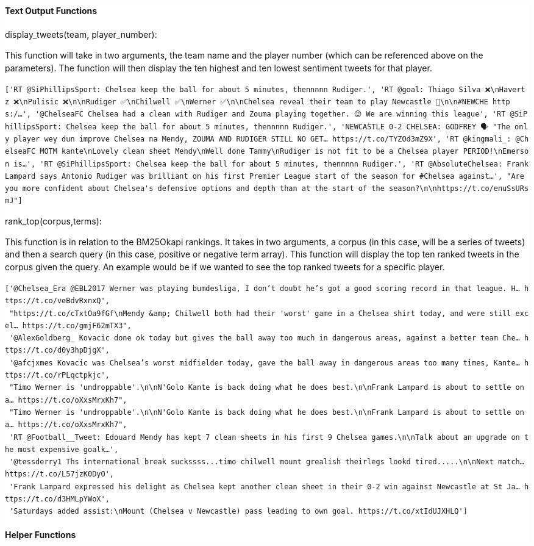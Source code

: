 #### Text Output Functions

display_tweets(team, player_number): 

This function will take in two arguments, the team name and the player number (which can be referenced above on the parameters). The function will then display the ten highest and ten lowest sentiment tweets for that player. 

```shell
['RT @SiPhillipsSport: Chelsea keep the ball for about 5 minutes, thennnnn Rudiger.', 'RT @goal: Thiago Silva ❌\nHavertz ❌\nPulisic ❌\n\nRudiger ✅\nChilwell ✅\nWerner ✅\n\nChelsea reveal their team to play Newcastle 🔵\n\n#NEWCHE https:/…', '@ChelseaFC Chelsea had a clean with Rudiger and Zouma playing together. 😉 We are winning this league', 'RT @SiPhillipsSport: Chelsea keep the ball for about 5 minutes, thennnnn Rudiger.', 'NEWCASTLE 0-2 CHELSEA: GODFREY 🗣️ "The only player wey dun improve Chelsea na Mendy, ZOUMA AND RUDIGER STILL NO GET… https://t.co/TYZOd3mZ9X', 'RT @kingmali_: @ChelseaFC MOTM kante\nLovely clean sheet Mendy\nWell done Tammy\nRudiger is not fit to be a Chelsea player PERIOD!\nEmerson is…', 'RT @SiPhillipsSport: Chelsea keep the ball for about 5 minutes, thennnnn Rudiger.', 'RT @AbsoluteChelsea: Frank Lampard says Antonio Rudiger was brilliant on his first Premier League start of the season for #Chelsea against…', "Are you more confident about Chelsea's defensive options and depth than at the start of the season?\n\nhttps://t.co/enuSsURsmJ"]
```

rank_top(corpus,terms):

This function is in relation to the BM25Okapi rankings. It takes in two arguments, a corpus (in this case, will be a series of tweets) and then a search query (in this case, positive or negative term array). This function will display the top ten ranked tweets in the corpus given the query. An example would be if we wanted to see the top ranked tweets for a specific player. 

```shell
['@Chelsea_Era @EBL2017 Werner was playing bumdesliga, I don’t doubt he’s got a good scoring record in that league. H… https://t.co/veBdvRxnxQ',
 "https://t.co/cTxtOa9fGf\nMendy &amp; Chilwell both had their 'worst' game in a Chelsea shirt today, and were still excel… https://t.co/gmjF62mTX3",
 '@AlexGoldberg_ Kovacic done ok today but gives the ball away too much in dangerous areas, against a better team Che… https://t.co/d0y3hpDjgX',
 '@afcjxmes Kovacic was Chelsea’s worst midfielder today, gave the ball away in dangerous areas too many times, Kante… https://t.co/rPLqctpkjc',
 "Timo Werner is 'undroppable'.\n\nN'Golo Kante is back doing what he does best.\n\nFrank Lampard is about to settle on a… https://t.co/oXxsMrxKh7",
 "Timo Werner is 'undroppable'.\n\nN'Golo Kante is back doing what he does best.\n\nFrank Lampard is about to settle on a… https://t.co/oXxsMrxKh7",
 'RT @Football__Tweet: Edouard Mendy has kept 7 clean sheets in his first 9 Chelsea games.\n\nTalk about an upgrade on the most expensive goalk…',
 '@tessderry1 Ths international break suckssss...timo chilwell mount grealish theirlegs lookd tired.....\n\nNext match… https://t.co/L57jzK0DyO',
 'Frank Lampard expressed his delight as Chelsea kept another clean sheet in their 0-2 win against Newcastle at St Ja… https://t.co/d3HMLpYWoX',
 'Saturdays added assist:\nMount (Chelsea v Newcastle) pass leading to own goal. https://t.co/xtIdUJXHLQ']
```


#### Helper Functions 
